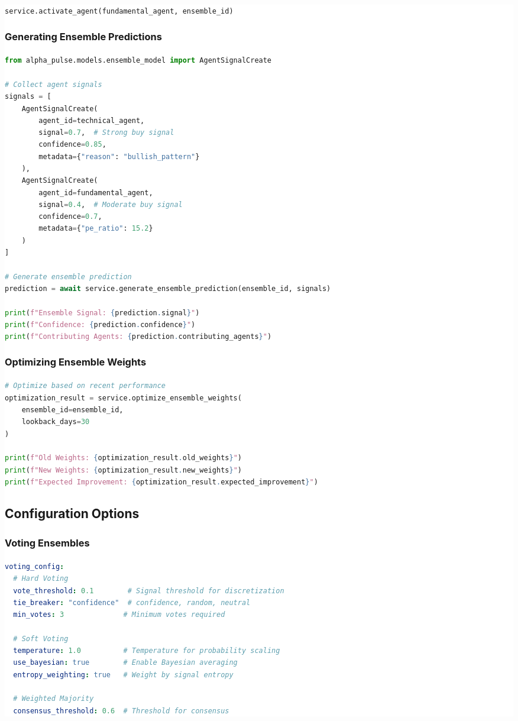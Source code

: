 ```python
service.activate_agent(fundamental_agent, ensemble_id)
```

### Generating Ensemble Predictions

```python
from alpha_pulse.models.ensemble_model import AgentSignalCreate

# Collect agent signals
signals = [
    AgentSignalCreate(
        agent_id=technical_agent,
        signal=0.7,  # Strong buy signal
        confidence=0.85,
        metadata={"reason": "bullish_pattern"}
    ),
    AgentSignalCreate(
        agent_id=fundamental_agent,
        signal=0.4,  # Moderate buy signal
        confidence=0.7,
        metadata={"pe_ratio": 15.2}
    )
]

# Generate ensemble prediction
prediction = await service.generate_ensemble_prediction(ensemble_id, signals)

print(f"Ensemble Signal: {prediction.signal}")
print(f"Confidence: {prediction.confidence}")
print(f"Contributing Agents: {prediction.contributing_agents}")
```

### Optimizing Ensemble Weights

```python
# Optimize based on recent performance
optimization_result = service.optimize_ensemble_weights(
    ensemble_id=ensemble_id,
    lookback_days=30
)

print(f"Old Weights: {optimization_result.old_weights}")
print(f"New Weights: {optimization_result.new_weights}")
print(f"Expected Improvement: {optimization_result.expected_improvement}")
```

## Configuration Options

### Voting Ensembles

```yaml
voting_config:
  # Hard Voting
  vote_threshold: 0.1        # Signal threshold for discretization
  tie_breaker: "confidence"  # confidence, random, neutral
  min_votes: 3              # Minimum votes required
  
  # Soft Voting
  temperature: 1.0          # Temperature for probability scaling
  use_bayesian: true        # Enable Bayesian averaging
  entropy_weighting: true   # Weight by signal entropy
  
  # Weighted Majority
  consensus_threshold: 0.6  # Threshold for consensus
```
